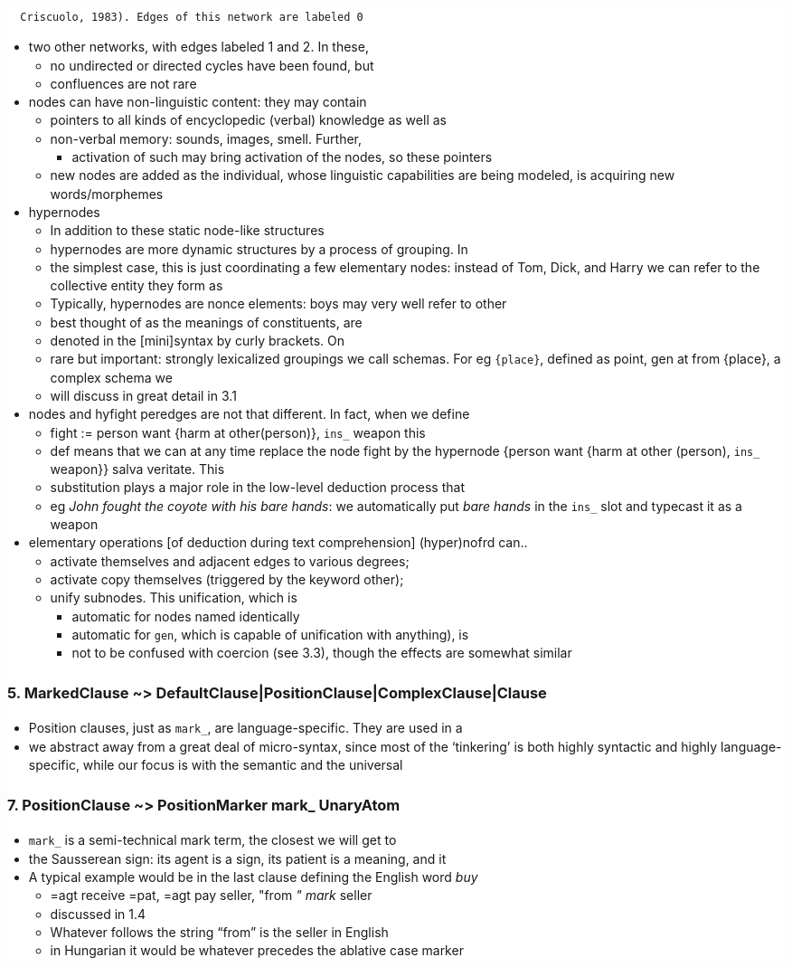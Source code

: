       Criscuolo, 1983). Edges of this network are labeled 0
  * two other networks, with edges labeled 1 and 2. In these,
    * no undirected or directed cycles have been found, but
    * confluences are not rare
* nodes can have non-linguistic content: they may contain
  * pointers to all kinds of encyclopedic (verbal) knowledge as well as
  * non-verbal memory: sounds, images, smell. Further,
    * activation of such may bring activation of the nodes, so these pointers
  * new nodes are added as the individual, whose linguistic capabilities are
    being modeled, is acquiring new words/morphemes
* hypernodes
  * In addition to these static node-like structures
  * hypernodes are more dynamic structures by a process of grouping. In
  * the simplest case, this is just coordinating a few elementary nodes: instead
    of Tom, Dick, and Harry we can refer to the collective entity they form as
  * Typically, hypernodes are nonce elements: boys may very well refer to other
  * best thought of as the meanings of constituents, are
  * denoted in the [mini]syntax by curly brackets. On
  * rare but important: strongly lexicalized groupings we call schemas. For
    eg `{place}`, defined as point, gen at from {place}, a complex schema we
  * will discuss in great detail in 3.1
* nodes and hyfight peredges are not that different. In fact, when we define
  * fight := person want {harm at other(person)}, `ins_` weapon this
  * def means that we can at any time replace the node fight by the hypernode
    {person want {harm at other (person), `ins_` weapon}} salva veritate. This
  * substitution plays a major role in the low-level deduction process that
  * eg _John fought the coyote with his bare hands_:
    we automatically put _bare hands_ in the `ins_` slot and typecast it as a
    weapon
* elementary operations [of deduction during text comprehension]
  (hyper)nofrd can..
  * activate themselves and adjacent edges to various degrees;
  * activate copy themselves (triggered by the keyword other);
  * unify subnodes. This unification, which is
    * automatic for nodes named identically
    * automatic for `gen`, which is capable of unification with anything), is
    * not to be confused with coercion (see 3.3), though
      the effects are somewhat similar

### 5. MarkedClause ~> DefaultClause|PositionClause|ComplexClause|Clause

* Position clauses, just as `mark_`, are language-specific. They are used in a
* we abstract away from a great deal of micro-syntax, since most of the
  ‘tinkering’ is both highly syntactic and highly language-specific, while our
  focus is with the semantic and the universal

### 7. PositionClause ~>  PositionMarker mark_ UnaryAtom

* `mark_` is a semi-technical mark term, the closest we will get to
* the Sausserean sign: its agent is a sign, its patient is a meaning, and it
* A typical example would be in the last clause defining the English word _buy_
  * =agt receive =pat, =agt pay seller, "from _" mark_ seller
  * discussed in 1.4
  * Whatever follows the string “from” is the seller in English
  * in Hungarian it would be whatever precedes the ablative case marker
